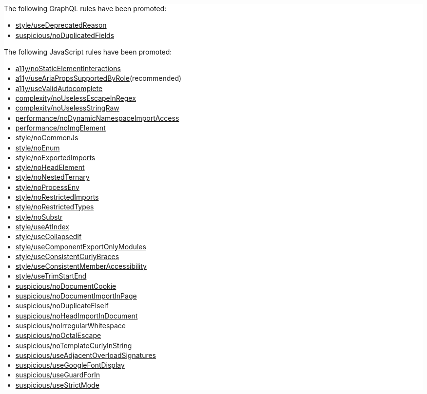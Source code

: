   The following GraphQL rules have been promoted:
  - [style/useDeprecatedReason](https://manfromexistence.vercel.app/linter/rules/use-deprecated-reason)
  - [suspicious/noDuplicatedFields](https://manfromexistence.vercel.app/linter/rules/no-duplicated-fields)

  The following JavaScript rules have been promoted:
  - [a11y/noStaticElementInteractions](https://manfromexistence.vercel.app/linter/rules/no-static-element-interactions)
  - [a11y/useAriaPropsSupportedByRole](https://manfromexistence.vercel.app/linter/rules/use-aria-props-supported-by-role)(recommended)
  - [a11y/useValidAutocomplete](https://manfromexistence.vercel.app/linter/rules/use-valid-autocomplete)
  - [complexity/noUselessEscapeInRegex](https://manfromexistence.vercel.app/linter/rules/no-useless-escape-in-regex)
  - [complexity/noUselessStringRaw](https://manfromexistence.vercel.app/linter/rules/no-useless-string-raw)
  - [performance/noDynamicNamespaceImportAccess](https://manfromexistence.vercel.app/linter/rules/no-dynamic-namespace-import-access)
  - [performance/noImgElement](https://manfromexistence.vercel.app/linter/rules/no-img-element)
  - [style/noCommonJs](https://manfromexistence.vercel.app/linter/rules/no-common-js)
  - [style/noEnum](https://manfromexistence.vercel.app/linter/rules/no-enum)
  - [style/noExportedImports](https://manfromexistence.vercel.app/linter/rules/no-exported-imports)
  - [style/noHeadElement](https://manfromexistence.vercel.app/linter/rules/no-head-element)
  - [style/noNestedTernary](https://manfromexistence.vercel.app/linter/rules/no-nested-ternary)
  - [style/noProcessEnv](https://manfromexistence.vercel.app/linter/rules/no-process-env)
  - [style/noRestrictedImports](https://manfromexistence.vercel.app/linter/rules/no-restricted-imports)
  - [style/noRestrictedTypes](https://manfromexistence.vercel.app/linter/rules/no-restricted-types)
  - [style/noSubstr](https://manfromexistence.vercel.app/linter/rules/no-substr)
  - [style/useAtIndex](https://manfromexistence.vercel.app/linter/rules/use-at-index)
  - [style/useCollapsedIf](https://manfromexistence.vercel.app/linter/rules/use-collapsed-if)
  - [style/useComponentExportOnlyModules](https://manfromexistence.vercel.app/linter/rules/use-component-export-only-modules)
  - [style/useConsistentCurlyBraces](https://manfromexistence.vercel.app/linter/rules/use-consistent-curly-braces)
  - [style/useConsistentMemberAccessibility](https://manfromexistence.vercel.app/linter/rules/use-consistent-member-accessibility)
  - [style/useTrimStartEnd](https://manfromexistence.vercel.app/linter/rules/use-trim-start-end)
  - [suspicious/noDocumentCookie](https://manfromexistence.vercel.app/linter/rules/no-document-cookie)
  - [suspicious/noDocumentImportInPage](https://manfromexistence.vercel.app/linter/rules/no-document-import-in-page)
  - [suspicious/noDuplicateElseIf](https://manfromexistence.vercel.app/linter/rules/no-duplicate-else-if)
  - [suspicious/noHeadImportInDocument](https://manfromexistence.vercel.app/linter/rules/no-head-import-in-document)
  - [suspicious/noIrregularWhitespace](https://manfromexistence.vercel.app/linter/rules/no-irregular-whitespace)
  - [suspicious/noOctalEscape](https://manfromexistence.vercel.app/linter/rules/no-octal-escape)
  - [suspicious/noTemplateCurlyInString](https://manfromexistence.vercel.app/linter/rules/no-template-curly-in-string)
  - [suspicious/useAdjacentOverloadSignatures](https://manfromexistence.vercel.app/linter/rules/use-adjacent-overload-signatures)
  - [suspicious/useGoogleFontDisplay](https://manfromexistence.vercel.app/linter/rules/use-google-font-display)
  - [suspicious/useGuardForIn](https://manfromexistence.vercel.app/linter/rules/use-guard-for-in)
  - [suspicious/useStrictMode](https://manfromexistence.vercel.app/linter/rules/use-strict-mode)
